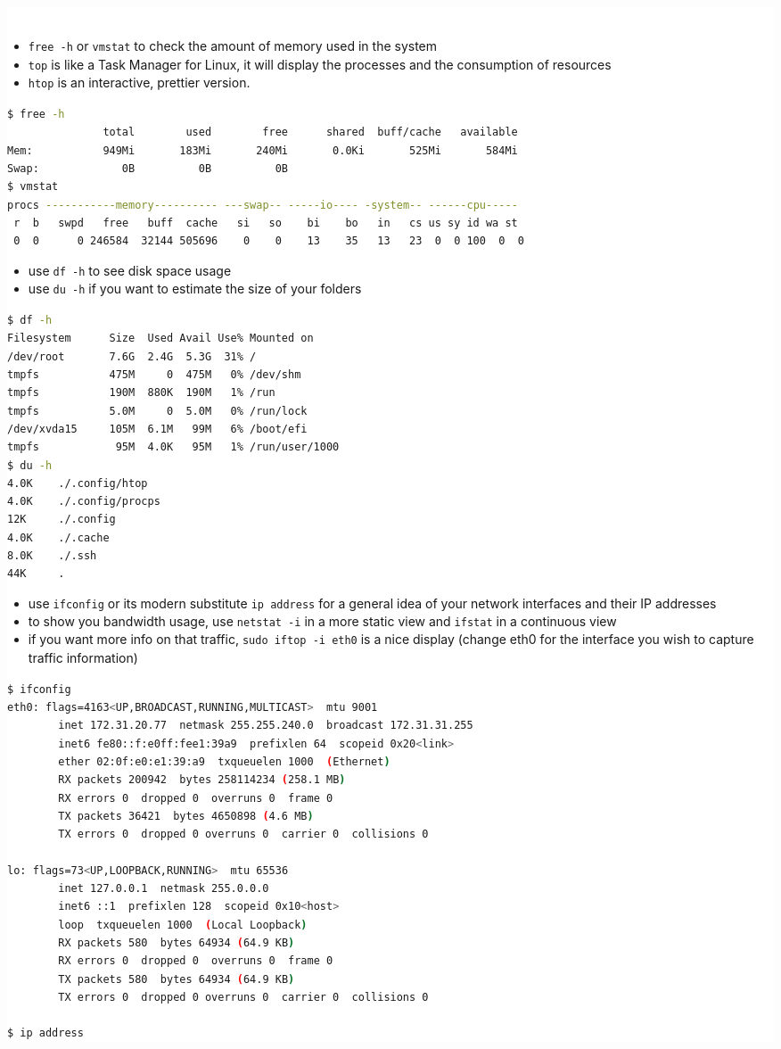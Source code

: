 <br>

- `free -h` or `vmstat` to check the amount of memory used in the system
- `top` is like a Task Manager for Linux, it will display the processes and the consumption of resources
- `htop` is an interactive, prettier version.

```bash
$ free -h
               total        used        free      shared  buff/cache   available
Mem:           949Mi       183Mi       240Mi       0.0Ki       525Mi       584Mi
Swap:             0B          0B          0B
$ vmstat
procs -----------memory---------- ---swap-- -----io---- -system-- ------cpu-----
 r  b   swpd   free   buff  cache   si   so    bi    bo   in   cs us sy id wa st
 0  0      0 246584  32144 505696    0    0    13    35   13   23  0  0 100  0  0
```

- use `df -h` to see disk space usage
- use `du -h` if you want to estimate the size of your folders

```bash
$ df -h
Filesystem      Size  Used Avail Use% Mounted on
/dev/root       7.6G  2.4G  5.3G  31% /
tmpfs           475M     0  475M   0% /dev/shm
tmpfs           190M  880K  190M   1% /run
tmpfs           5.0M     0  5.0M   0% /run/lock
/dev/xvda15     105M  6.1M   99M   6% /boot/efi
tmpfs            95M  4.0K   95M   1% /run/user/1000
$ du -h
4.0K    ./.config/htop
4.0K    ./.config/procps
12K     ./.config
4.0K    ./.cache
8.0K    ./.ssh
44K     .
```

- use `ifconfig` or its modern substitute `ip address` for a general idea of your network interfaces and their IP addresses
- to show you bandwidth usage, use `netstat -i` in a more static view and `ifstat` in a continuous view
- if you want more info on that traffic, `sudo iftop -i eth0` is a nice display (change eth0 for the interface you wish to capture traffic information)

```bash
$ ifconfig
eth0: flags=4163<UP,BROADCAST,RUNNING,MULTICAST>  mtu 9001
        inet 172.31.20.77  netmask 255.255.240.0  broadcast 172.31.31.255
        inet6 fe80::f:e0ff:fee1:39a9  prefixlen 64  scopeid 0x20<link>
        ether 02:0f:e0:e1:39:a9  txqueuelen 1000  (Ethernet)
        RX packets 200942  bytes 258114234 (258.1 MB)
        RX errors 0  dropped 0  overruns 0  frame 0
        TX packets 36421  bytes 4650898 (4.6 MB)
        TX errors 0  dropped 0 overruns 0  carrier 0  collisions 0

lo: flags=73<UP,LOOPBACK,RUNNING>  mtu 65536
        inet 127.0.0.1  netmask 255.0.0.0
        inet6 ::1  prefixlen 128  scopeid 0x10<host>
        loop  txqueuelen 1000  (Local Loopback)
        RX packets 580  bytes 64934 (64.9 KB)
        RX errors 0  dropped 0  overruns 0  frame 0
        TX packets 580  bytes 64934 (64.9 KB)
        TX errors 0  dropped 0 overruns 0  carrier 0  collisions 0

$ ip address
```